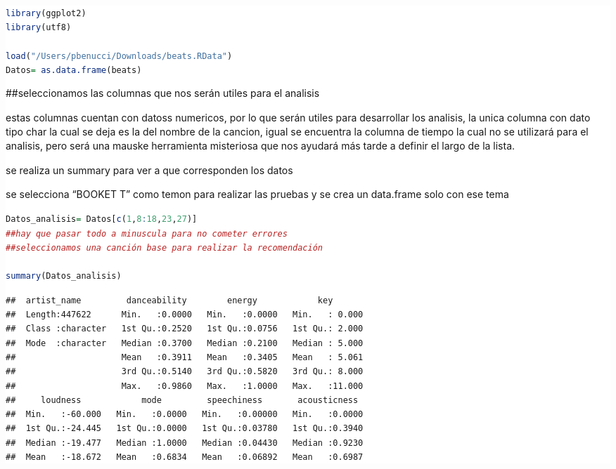 ``` r
library(ggplot2)
library(utf8)

load("/Users/pbenucci/Downloads/beats.RData")
Datos= as.data.frame(beats)
```

\#\#seleccionamos las columnas que nos serán utiles para el analisis

estas columnas cuentan con datoss numericos, por lo que serán utiles
para desarrollar los analisis, la unica columna con dato tipo char la
cual se deja es la del nombre de la cancion, igual se encuentra la
columna de tiempo la cual no se utilizará para el analisis, pero será
una mauske herramienta misteriosa que nos ayudará más tarde a definir el
largo de la lista.

se realiza un summary para ver a que corresponden los datos

se selecciona “BOOKET T” como temon para realizar las pruebas y se crea
un data.frame solo con ese tema

``` r
Datos_analisis= Datos[c(1,8:18,23,27)]
##hay que pasar todo a minuscula para no cometer errores 
##seleccionamos una canción base para realizar la recomendación 

summary(Datos_analisis)
```

    ##  artist_name         danceability        energy            key        
    ##  Length:447622      Min.   :0.0000   Min.   :0.0000   Min.   : 0.000  
    ##  Class :character   1st Qu.:0.2520   1st Qu.:0.0756   1st Qu.: 2.000  
    ##  Mode  :character   Median :0.3700   Median :0.2100   Median : 5.000  
    ##                     Mean   :0.3911   Mean   :0.3405   Mean   : 5.061  
    ##                     3rd Qu.:0.5140   3rd Qu.:0.5820   3rd Qu.: 8.000  
    ##                     Max.   :0.9860   Max.   :1.0000   Max.   :11.000  
    ##     loudness            mode         speechiness       acousticness   
    ##  Min.   :-60.000   Min.   :0.0000   Min.   :0.00000   Min.   :0.0000  
    ##  1st Qu.:-24.445   1st Qu.:0.0000   1st Qu.:0.03780   1st Qu.:0.3940  
    ##  Median :-19.477   Median :1.0000   Median :0.04430   Median :0.9230  
    ##  Mean   :-18.672   Mean   :0.6834   Mean   :0.06892   Mean   :0.6987  